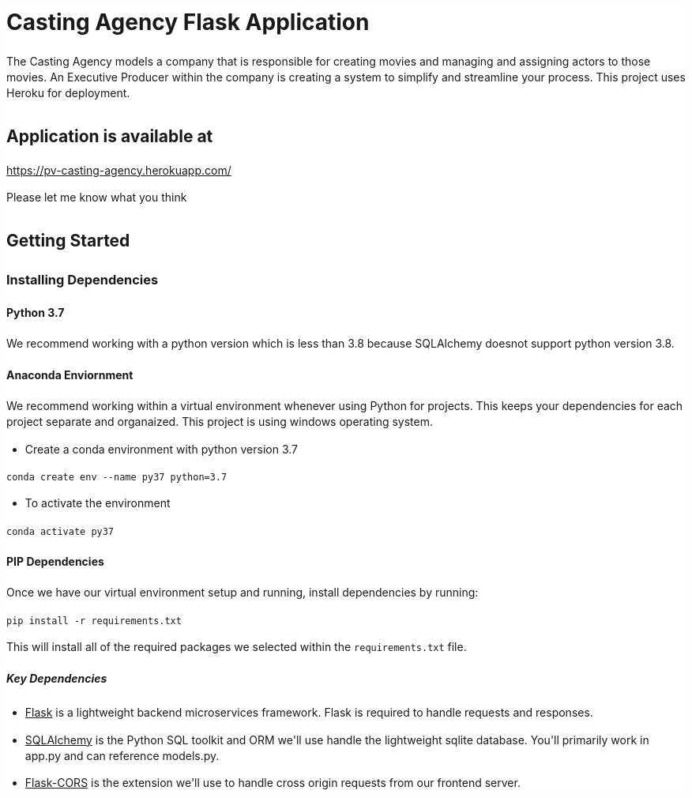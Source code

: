 # Casting Agency Flask Application
The Casting Agency models a company that is responsible for creating movies and managing and assigning actors to those movies. An Executive Producer within the company is creating a system to simplify and streamline your process. This project uses Heroku for deployment.

## Application is available at 

https://pv-casting-agency.herokuapp.com/

Please let me know what you think

## Getting Started

### Installing Dependencies

#### Python 3.7

We recommend working with a python version which is less than 3.8 because SQLAlchemy doesnot support python version 3.8. 

#### Anaconda Enviornment

We recommend working within a virtual environment whenever using Python for projects. This keeps your dependencies for each project separate and organaized. This project is using windows operating system. 

* Create a conda environment with python version 3.7
```
conda create env --name py37 python=3.7
```
* To activate the environment
```
conda activate py37
```

#### PIP Dependencies

Once we have our virtual environment setup and running, install dependencies by running:

```
pip install -r requirements.txt
```

This will install all of the required packages we selected within the `requirements.txt` file.

##### Key Dependencies

- [Flask](http://flask.pocoo.org/)  is a lightweight backend microservices framework. Flask is required to handle requests and responses.

- [SQLAlchemy](https://www.sqlalchemy.org/) is the Python SQL toolkit and ORM we'll use handle the lightweight sqlite database. You'll primarily work in app.py and can reference models.py. 

- [Flask-CORS](https://flask-cors.readthedocs.io/en/latest/#) is the extension we'll use to handle cross origin requests from our frontend server. 
